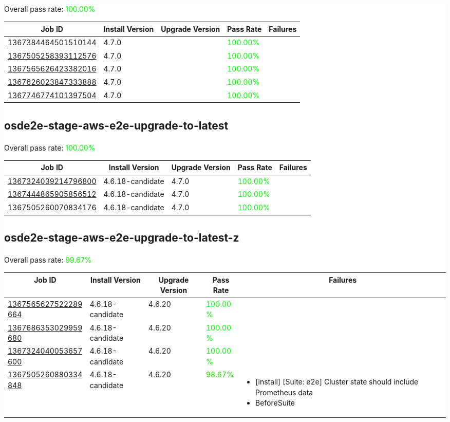 Overall pass rate: <span style="color:#01fe00;">100.00%</span>

| Job ID | Install Version | Upgrade Version | Pass Rate | Failures |
|--------|-----------------|-----------------|-----------|----------|
[1367384464501510144](https://prow.ci.openshift.org/view/gs/origin-ci-test/logs/osde2e-stage-aws-e2e-next-y/1367384464501510144) | 4.7.0 |  | <span style="color:#01fe00;">100.00%</span>|
[1367505258393112576](https://prow.ci.openshift.org/view/gs/origin-ci-test/logs/osde2e-stage-aws-e2e-next-y/1367505258393112576) | 4.7.0 |  | <span style="color:#01fe00;">100.00%</span>|
[1367565626423382016](https://prow.ci.openshift.org/view/gs/origin-ci-test/logs/osde2e-stage-aws-e2e-next-y/1367565626423382016) | 4.7.0 |  | <span style="color:#01fe00;">100.00%</span>|
[1367626023847333888](https://prow.ci.openshift.org/view/gs/origin-ci-test/logs/osde2e-stage-aws-e2e-next-y/1367626023847333888) | 4.7.0 |  | <span style="color:#01fe00;">100.00%</span>|
[1367746774101397504](https://prow.ci.openshift.org/view/gs/origin-ci-test/logs/osde2e-stage-aws-e2e-next-y/1367746774101397504) | 4.7.0 |  | <span style="color:#01fe00;">100.00%</span>|



## osde2e-stage-aws-e2e-upgrade-to-latest

Overall pass rate: <span style="color:#01fe00;">100.00%</span>

| Job ID | Install Version | Upgrade Version | Pass Rate | Failures |
|--------|-----------------|-----------------|-----------|----------|
[1367324039214796800](https://prow.ci.openshift.org/view/gs/origin-ci-test/logs/osde2e-stage-aws-e2e-upgrade-to-latest/1367324039214796800) | 4.6.18-candidate | 4.7.0 | <span style="color:#01fe00;">100.00%</span>|
[1367444865905856512](https://prow.ci.openshift.org/view/gs/origin-ci-test/logs/osde2e-stage-aws-e2e-upgrade-to-latest/1367444865905856512) | 4.6.18-candidate | 4.7.0 | <span style="color:#01fe00;">100.00%</span>|
[1367505260070834176](https://prow.ci.openshift.org/view/gs/origin-ci-test/logs/osde2e-stage-aws-e2e-upgrade-to-latest/1367505260070834176) | 4.6.18-candidate | 4.7.0 | <span style="color:#01fe00;">100.00%</span>|



## osde2e-stage-aws-e2e-upgrade-to-latest-z

Overall pass rate: <span style="color:#09f600;">99.67%</span>

| Job ID | Install Version | Upgrade Version | Pass Rate | Failures |
|--------|-----------------|-----------------|-----------|----------|
[1367565627522289664](https://prow.ci.openshift.org/view/gs/origin-ci-test/logs/osde2e-stage-aws-e2e-upgrade-to-latest-z/1367565627522289664) | 4.6.18-candidate | 4.6.20 | <span style="color:#01fe00;">100.00%</span>|
[1367686353029959680](https://prow.ci.openshift.org/view/gs/origin-ci-test/logs/osde2e-stage-aws-e2e-upgrade-to-latest-z/1367686353029959680) | 4.6.18-candidate | 4.6.20 | <span style="color:#01fe00;">100.00%</span>|
[1367324040053657600](https://prow.ci.openshift.org/view/gs/origin-ci-test/logs/osde2e-stage-aws-e2e-upgrade-to-latest-z/1367324040053657600) | 4.6.18-candidate | 4.6.20 | <span style="color:#01fe00;">100.00%</span>|
[1367505260880334848](https://prow.ci.openshift.org/view/gs/origin-ci-test/logs/osde2e-stage-aws-e2e-upgrade-to-latest-z/1367505260880334848) | 4.6.18-candidate | 4.6.20 | <span style="color:#22dd00;">98.67%</span>|<ul><li>[install] [Suite: e2e] Cluster state should include Prometheus data</li><li>BeforeSuite</li></ul>




